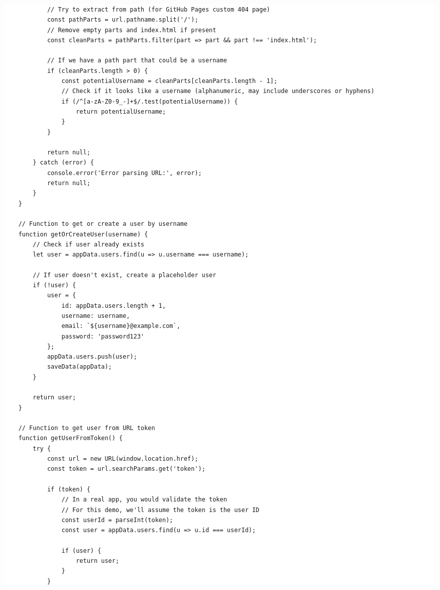                 // Try to extract from path (for GitHub Pages custom 404 page)
                const pathParts = url.pathname.split('/');
                // Remove empty parts and index.html if present
                const cleanParts = pathParts.filter(part => part && part !== 'index.html');
                
                // If we have a path part that could be a username
                if (cleanParts.length > 0) {
                    const potentialUsername = cleanParts[cleanParts.length - 1];
                    // Check if it looks like a username (alphanumeric, may include underscores or hyphens)
                    if (/^[a-zA-Z0-9_-]+$/.test(potentialUsername)) {
                        return potentialUsername;
                    }
                }
                
                return null;
            } catch (error) {
                console.error('Error parsing URL:', error);
                return null;
            }
        }
        
        // Function to get or create a user by username
        function getOrCreateUser(username) {
            // Check if user already exists
            let user = appData.users.find(u => u.username === username);
            
            // If user doesn't exist, create a placeholder user
            if (!user) {
                user = {
                    id: appData.users.length + 1,
                    username: username,
                    email: `${username}@example.com`,
                    password: 'password123'
                };
                appData.users.push(user);
                saveData(appData);
            }
            
            return user;
        }
        
        // Function to get user from URL token
        function getUserFromToken() {
            try {
                const url = new URL(window.location.href);
                const token = url.searchParams.get('token');
                
                if (token) {
                    // In a real app, you would validate the token
                    // For this demo, we'll assume the token is the user ID
                    const userId = parseInt(token);
                    const user = appData.users.find(u => u.id === userId);
                    
                    if (user) {
                        return user;
                    }
                }
                